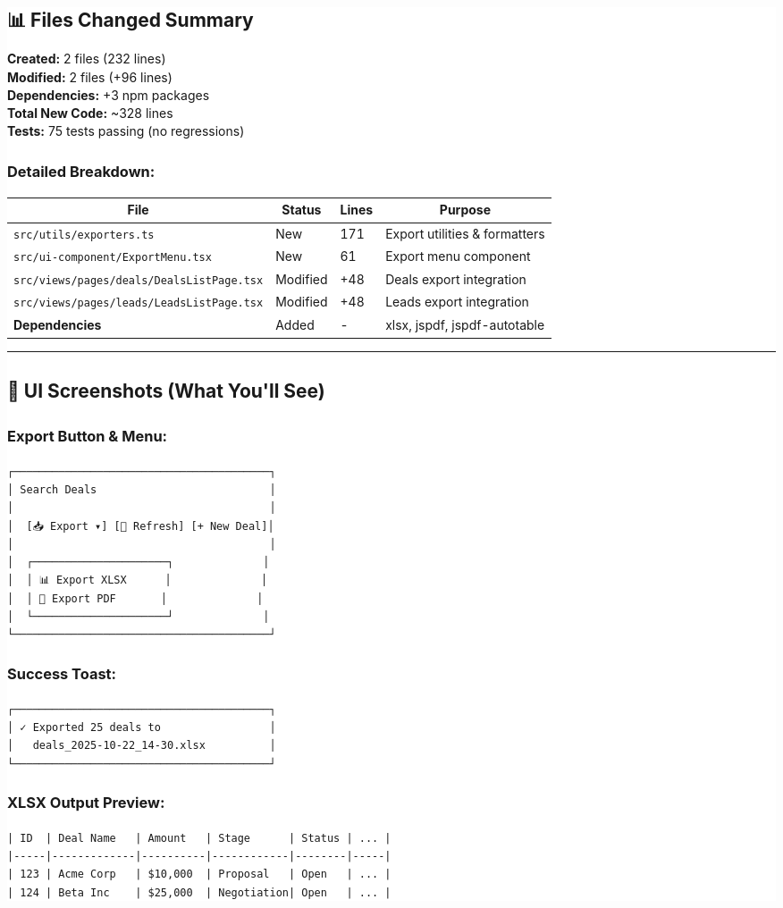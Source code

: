 
## 📊 Files Changed Summary

**Created:** 2 files (232 lines)  
**Modified:** 2 files (+96 lines)  
**Dependencies:** +3 npm packages  
**Total New Code:** ~328 lines  
**Tests:** 75 tests passing (no regressions)  

### **Detailed Breakdown:**

| File | Status | Lines | Purpose |
|------|--------|-------|---------|
| `src/utils/exporters.ts` | New | 171 | Export utilities & formatters |
| `src/ui-component/ExportMenu.tsx` | New | 61 | Export menu component |
| `src/views/pages/deals/DealsListPage.tsx` | Modified | +48 | Deals export integration |
| `src/views/pages/leads/LeadsListPage.tsx` | Modified | +48 | Leads export integration |
| **Dependencies** | Added | - | xlsx, jspdf, jspdf-autotable |

---

## 🎨 UI Screenshots (What You'll See)

### **Export Button & Menu:**
```
┌────────────────────────────────────────┐
│ Search Deals                           │
│                                        │
│  [📥 Export ▾] [🔄 Refresh] [+ New Deal]│
│                                        │
│  ┌─────────────────────┐              │
│  │ 📊 Export XLSX      │              │
│  │ 📄 Export PDF       │              │
│  └─────────────────────┘              │
└────────────────────────────────────────┘
```

### **Success Toast:**
```
┌────────────────────────────────────────┐
│ ✓ Exported 25 deals to                 │
│   deals_2025-10-22_14-30.xlsx          │
└────────────────────────────────────────┘
```

### **XLSX Output Preview:**
```
| ID  | Deal Name   | Amount   | Stage      | Status | ... |
|-----|-------------|----------|------------|--------|-----|
| 123 | Acme Corp   | $10,000  | Proposal   | Open   | ... |
| 124 | Beta Inc    | $25,000  | Negotiation| Open   | ... |
```
